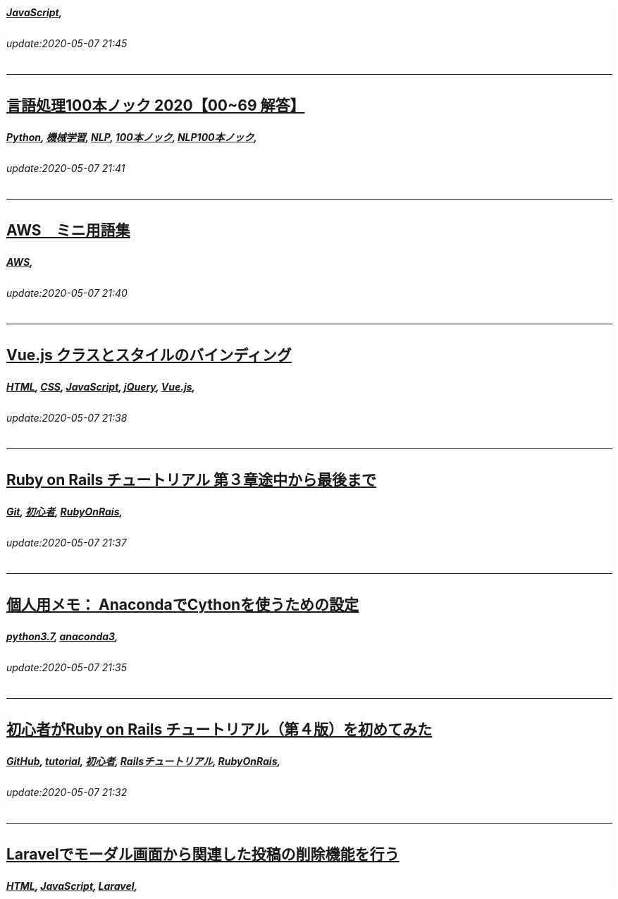 ##### [JavaScript](https://qiita.com/tags/JavaScript), 
###### update:2020-05-07 21:45
---
## [言語処理100本ノック 2020【00~69 解答】](https://qiita.com/tsal3290s/items/0b4ed6a692146920ea82)
##### [Python](https://qiita.com/tags/Python), [機械学習](https://qiita.com/tags/機械学習), [NLP](https://qiita.com/tags/NLP), [100本ノック](https://qiita.com/tags/100本ノック), [NLP100本ノック](https://qiita.com/tags/NLP100本ノック), 
###### update:2020-05-07 21:41
---
## [AWS　ミニ用語集](https://qiita.com/gina/items/13d903e374c1f4734b21)
##### [AWS](https://qiita.com/tags/AWS), 
###### update:2020-05-07 21:40
---
## [Vue.js クラスとスタイルのバインディング](https://qiita.com/fumiya0414/items/af316f14d290e18fa3ba)
##### [HTML](https://qiita.com/tags/HTML), [CSS](https://qiita.com/tags/CSS), [JavaScript](https://qiita.com/tags/JavaScript), [jQuery](https://qiita.com/tags/jQuery), [Vue.js](https://qiita.com/tags/Vue.js), 
###### update:2020-05-07 21:38
---
## [Ruby on Rails チュートリアル 第３章途中から最後まで](https://qiita.com/eeeepin2/items/d98e8e9d6083d7994bd4)
##### [Git](https://qiita.com/tags/Git), [初心者](https://qiita.com/tags/初心者), [RubyOnRais](https://qiita.com/tags/RubyOnRais), 
###### update:2020-05-07 21:37
---
## [個人用メモ： AnacondaでCythonを使うための設定](https://qiita.com/kajiki0011/items/c962804adceb6ad49566)
##### [python3.7](https://qiita.com/tags/python3.7), [anaconda3](https://qiita.com/tags/anaconda3), 
###### update:2020-05-07 21:35
---
## [初心者がRuby on Rails チュートリアル（第４版）を初めてみた](https://qiita.com/yuseinasu/items/3d00a5399349ca9bfb10)
##### [GitHub](https://qiita.com/tags/GitHub), [tutorial](https://qiita.com/tags/tutorial), [初心者](https://qiita.com/tags/初心者), [Railsチュートリアル](https://qiita.com/tags/Railsチュートリアル), [RubyOnRais](https://qiita.com/tags/RubyOnRais), 
###### update:2020-05-07 21:32
---
## [Laravelでモーダル画面から関連した投稿の削除機能を行う](https://qiita.com/qualidea/items/3e6ceb09c01f7c991dd5)
##### [HTML](https://qiita.com/tags/HTML), [JavaScript](https://qiita.com/tags/JavaScript), [Laravel](https://qiita.com/tags/Laravel), 